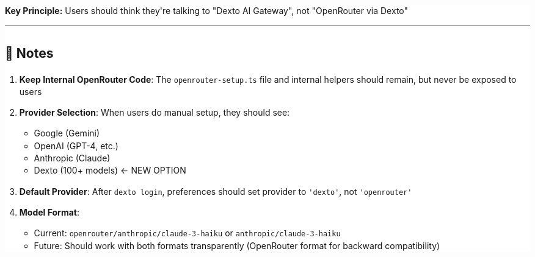 **Key Principle:** Users should think they're talking to "Dexto AI Gateway", not "OpenRouter via Dexto"

---

## 📝 Notes

1. **Keep Internal OpenRouter Code**: The `openrouter-setup.ts` file and internal helpers should remain, but never be exposed to users

2. **Provider Selection**: When users do manual setup, they should see:
   - Google (Gemini)
   - OpenAI (GPT-4, etc.)
   - Anthropic (Claude)
   - Dexto (100+ models) <- NEW OPTION

3. **Default Provider**: After `dexto login`, preferences should set provider to `'dexto'`, not `'openrouter'`

4. **Model Format**:
   - Current: `openrouter/anthropic/claude-3-haiku` or `anthropic/claude-3-haiku`
   - Future: Should work with both formats transparently (OpenRouter format for backward compatibility)
